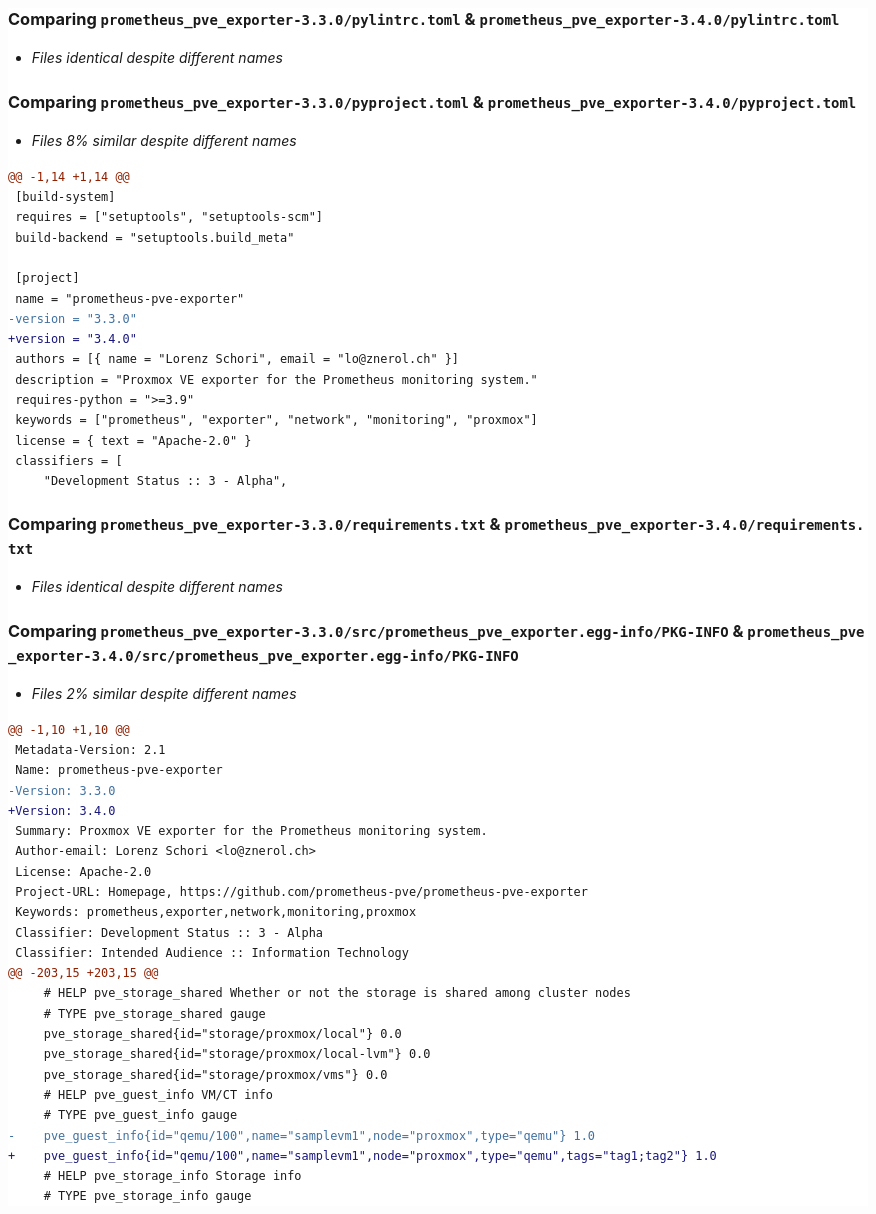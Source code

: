 
### Comparing `prometheus_pve_exporter-3.3.0/pylintrc.toml` & `prometheus_pve_exporter-3.4.0/pylintrc.toml`

 * *Files identical despite different names*

### Comparing `prometheus_pve_exporter-3.3.0/pyproject.toml` & `prometheus_pve_exporter-3.4.0/pyproject.toml`

 * *Files 8% similar despite different names*

```diff
@@ -1,14 +1,14 @@
 [build-system]
 requires = ["setuptools", "setuptools-scm"]
 build-backend = "setuptools.build_meta"
 
 [project]
 name = "prometheus-pve-exporter"
-version = "3.3.0"
+version = "3.4.0"
 authors = [{ name = "Lorenz Schori", email = "lo@znerol.ch" }]
 description = "Proxmox VE exporter for the Prometheus monitoring system."
 requires-python = ">=3.9"
 keywords = ["prometheus", "exporter", "network", "monitoring", "proxmox"]
 license = { text = "Apache-2.0" }
 classifiers = [
     "Development Status :: 3 - Alpha",
```

### Comparing `prometheus_pve_exporter-3.3.0/requirements.txt` & `prometheus_pve_exporter-3.4.0/requirements.txt`

 * *Files identical despite different names*

### Comparing `prometheus_pve_exporter-3.3.0/src/prometheus_pve_exporter.egg-info/PKG-INFO` & `prometheus_pve_exporter-3.4.0/src/prometheus_pve_exporter.egg-info/PKG-INFO`

 * *Files 2% similar despite different names*

```diff
@@ -1,10 +1,10 @@
 Metadata-Version: 2.1
 Name: prometheus-pve-exporter
-Version: 3.3.0
+Version: 3.4.0
 Summary: Proxmox VE exporter for the Prometheus monitoring system.
 Author-email: Lorenz Schori <lo@znerol.ch>
 License: Apache-2.0
 Project-URL: Homepage, https://github.com/prometheus-pve/prometheus-pve-exporter
 Keywords: prometheus,exporter,network,monitoring,proxmox
 Classifier: Development Status :: 3 - Alpha
 Classifier: Intended Audience :: Information Technology
@@ -203,15 +203,15 @@
     # HELP pve_storage_shared Whether or not the storage is shared among cluster nodes
     # TYPE pve_storage_shared gauge
     pve_storage_shared{id="storage/proxmox/local"} 0.0
     pve_storage_shared{id="storage/proxmox/local-lvm"} 0.0
     pve_storage_shared{id="storage/proxmox/vms"} 0.0
     # HELP pve_guest_info VM/CT info
     # TYPE pve_guest_info gauge
-    pve_guest_info{id="qemu/100",name="samplevm1",node="proxmox",type="qemu"} 1.0
+    pve_guest_info{id="qemu/100",name="samplevm1",node="proxmox",type="qemu",tags="tag1;tag2"} 1.0
     # HELP pve_storage_info Storage info
     # TYPE pve_storage_info gauge
```
